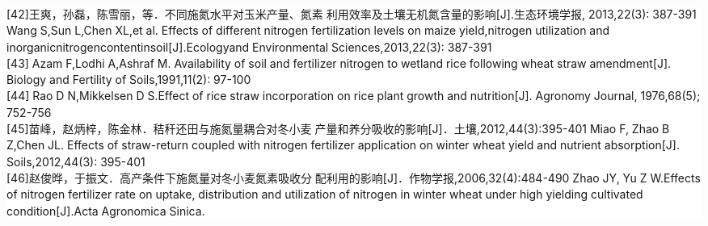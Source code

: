 [42]王爽，孙磊，陈雪丽，等．不同施氮水平对玉米产量、氮素 利用效率及土壤无机氮含量的影响[J].生态环境学报, 2013,22(3): 387-391 Wang S,Sun L,Chen XL,et al. Effects of different nitrogen fertilization levels on maize yield,nitrogen utilization and inorganicnitrogencontentinsoil[J].Ecologyand Environmental Sciences,2013,22(3): 387-391   
[43] Azam F,Lodhi A,Ashraf M. Availability of soil and fertilizer nitrogen to wetland rice following wheat straw amendment[J]. Biology and Fertility of Soils,1991,11(2): 97-100   
[44] Rao D N,Mikkelsen D S.Effect of rice straw incorporation on rice plant growth and nutrition[J]. Agronomy Journal, 1976,68(5); 752-756   
[45]苗峰，赵炳梓，陈金林．秸秆还田与施氮量耦合对冬小麦 产量和养分吸收的影响[J]．土壤,2012,44(3):395-401 Miao F, Zhao B Z,Chen JL. Effects of straw-return coupled with nitrogen fertilizer application on winter wheat yield and nutrient absorption[J]. Soils,2012,44(3): 395-401   
[46]赵俊晔，于振文．高产条件下施氮量对冬小麦氮素吸收分 配利用的影响[J]．作物学报,2006,32(4):484-490 Zhao JY, Yu Z W.Effects of nitrogen fertilizer rate on uptake, distribution and utilization of nitrogen in winter wheat under high yielding cultivated condition[J].Acta Agronomica Sinica.